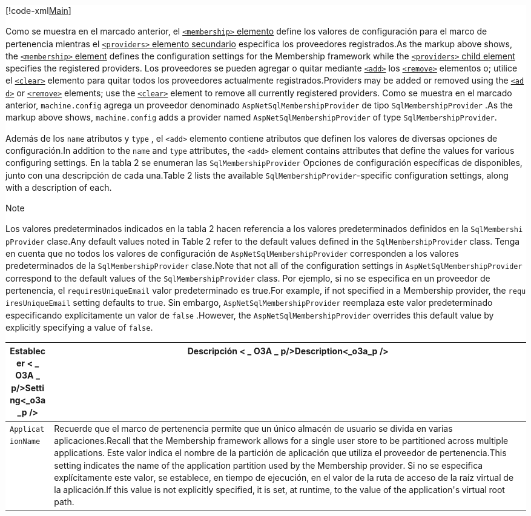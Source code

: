 [!code-xml[Main](creating-the-membership-schema-in-sql-server-cs/samples/sample1.xml)]

<span data-ttu-id="ac7f2-354">Como se muestra en el marcado anterior, el [ `<membership>` elemento](https://msdn.microsoft.com/library/1b9hw62f.aspx) define los valores de configuración para el marco de pertenencia mientras el [ `<providers>` elemento secundario](https://msdn.microsoft.com/library/6d4936ht.aspx) especifica los proveedores registrados.</span><span class="sxs-lookup"><span data-stu-id="ac7f2-354">As the markup above shows, the [`<membership>` element](https://msdn.microsoft.com/library/1b9hw62f.aspx) defines the configuration settings for the Membership framework while the [`<providers>` child element](https://msdn.microsoft.com/library/6d4936ht.aspx) specifies the registered providers.</span></span> <span data-ttu-id="ac7f2-355">Los proveedores se pueden agregar o quitar mediante [`<add>`](https://msdn.microsoft.com/library/whae3t94.aspx) los [`<remove>`](https://msdn.microsoft.com/library/aykw9a6d.aspx) elementos o; utilice el [`<clear>`](https://msdn.microsoft.com/library/t062y6yc.aspx) elemento para quitar todos los proveedores actualmente registrados.</span><span class="sxs-lookup"><span data-stu-id="ac7f2-355">Providers may be added or removed using the [`<add>`](https://msdn.microsoft.com/library/whae3t94.aspx) or [`<remove>`](https://msdn.microsoft.com/library/aykw9a6d.aspx) elements; use the [`<clear>`](https://msdn.microsoft.com/library/t062y6yc.aspx) element to remove all currently registered providers.</span></span> <span data-ttu-id="ac7f2-356">Como se muestra en el marcado anterior, `machine.config` agrega un proveedor denominado `AspNetSqlMembershipProvider` de tipo `SqlMembershipProvider` .</span><span class="sxs-lookup"><span data-stu-id="ac7f2-356">As the markup above shows, `machine.config` adds a provider named `AspNetSqlMembershipProvider` of type `SqlMembershipProvider`.</span></span>

<span data-ttu-id="ac7f2-357">Además de los `name` atributos y `type` , el `<add>` elemento contiene atributos que definen los valores de diversas opciones de configuración.</span><span class="sxs-lookup"><span data-stu-id="ac7f2-357">In addition to the `name` and `type` attributes, the `<add>` element contains attributes that define the values for various configuring settings.</span></span> <span data-ttu-id="ac7f2-358">En la tabla 2 se enumeran las `SqlMembershipProvider` Opciones de configuración específicas de disponibles, junto con una descripción de cada una.</span><span class="sxs-lookup"><span data-stu-id="ac7f2-358">Table 2 lists the available `SqlMembershipProvider`-specific configuration settings, along with a description of each.</span></span>

> [!NOTE]
> <span data-ttu-id="ac7f2-359">Los valores predeterminados indicados en la tabla 2 hacen referencia a los valores predeterminados definidos en la `SqlMembershipProvider` clase.</span><span class="sxs-lookup"><span data-stu-id="ac7f2-359">Any default values noted in Table 2 refer to the default values defined in the `SqlMembershipProvider` class.</span></span> <span data-ttu-id="ac7f2-360">Tenga en cuenta que no todos los valores de configuración de `AspNetSqlMembershipProvider` corresponden a los valores predeterminados de la `SqlMembershipProvider` clase.</span><span class="sxs-lookup"><span data-stu-id="ac7f2-360">Note that not all of the configuration settings in `AspNetSqlMembershipProvider` correspond to the default values of the `SqlMembershipProvider` class.</span></span> <span data-ttu-id="ac7f2-361">Por ejemplo, si no se especifica en un proveedor de pertenencia, el `requiresUniqueEmail` valor predeterminado es true.</span><span class="sxs-lookup"><span data-stu-id="ac7f2-361">For example, if not specified in a Membership provider, the `requiresUniqueEmail` setting defaults to true.</span></span> <span data-ttu-id="ac7f2-362">Sin embargo, `AspNetSqlMembershipProvider` reemplaza este valor predeterminado especificando explícitamente un valor de `false` .</span><span class="sxs-lookup"><span data-stu-id="ac7f2-362">However, the `AspNetSqlMembershipProvider` overrides this default value by explicitly specifying a value of `false`.</span></span>

| <span data-ttu-id="ac7f2-363">**Establecer &lt; \_ O3A \_ p/&gt;**</span><span class="sxs-lookup"><span data-stu-id="ac7f2-363">**Setting&lt;\_o3a\_p /&gt;**</span></span> | <span data-ttu-id="ac7f2-364">**Descripción &lt; \_ O3A \_ p/&gt;**</span><span class="sxs-lookup"><span data-stu-id="ac7f2-364">**Description&lt;\_o3a\_p /&gt;**</span></span> |
| --- | --- |
| `ApplicationName` | <span data-ttu-id="ac7f2-365">Recuerde que el marco de pertenencia permite que un único almacén de usuario se divida en varias aplicaciones.</span><span class="sxs-lookup"><span data-stu-id="ac7f2-365">Recall that the Membership framework allows for a single user store to be partitioned across multiple applications.</span></span> <span data-ttu-id="ac7f2-366">Este valor indica el nombre de la partición de aplicación que utiliza el proveedor de pertenencia.</span><span class="sxs-lookup"><span data-stu-id="ac7f2-366">This setting indicates the name of the application partition used by the Membership provider.</span></span> <span data-ttu-id="ac7f2-367">Si no se especifica explícitamente este valor, se establece, en tiempo de ejecución, en el valor de la ruta de acceso de la raíz virtual de la aplicación.</span><span class="sxs-lookup"><span data-stu-id="ac7f2-367">If this value is not explicitly specified, it is set, at runtime, to the value of the application's virtual root path.</span></span> |